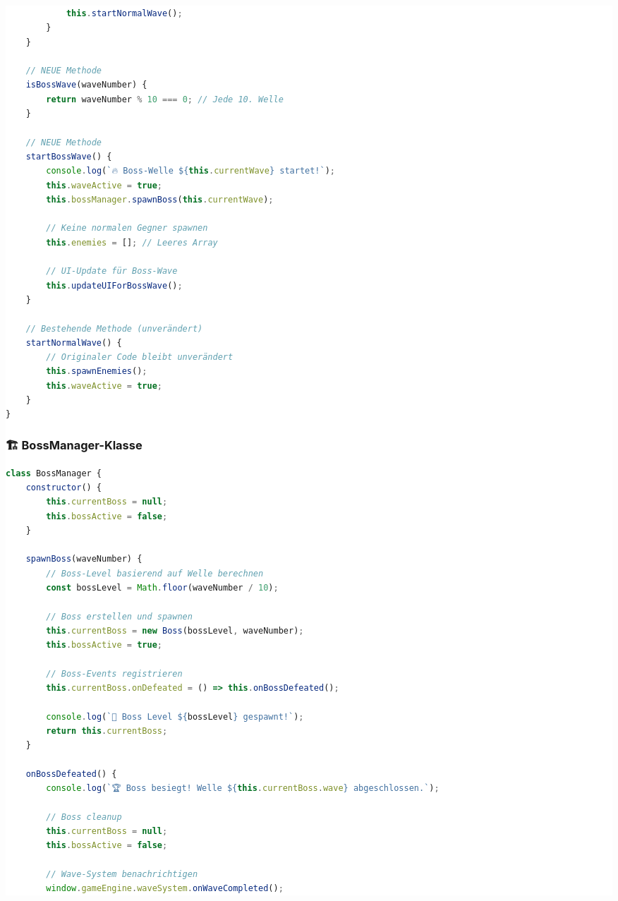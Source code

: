 ```javascript
            this.startNormalWave();
        }
    }
    
    // NEUE Methode
    isBossWave(waveNumber) {
        return waveNumber % 10 === 0; // Jede 10. Welle
    }
    
    // NEUE Methode
    startBossWave() {
        console.log(`🔥 Boss-Welle ${this.currentWave} startet!`);
        this.waveActive = true;
        this.bossManager.spawnBoss(this.currentWave);
        
        // Keine normalen Gegner spawnen
        this.enemies = []; // Leeres Array
        
        // UI-Update für Boss-Wave
        this.updateUIForBossWave();
    }
    
    // Bestehende Methode (unverändert)
    startNormalWave() {
        // Originaler Code bleibt unverändert
        this.spawnEnemies();
        this.waveActive = true;
    }
}
```

### 🏗️ BossManager-Klasse
```javascript
class BossManager {
    constructor() {
        this.currentBoss = null;
        this.bossActive = false;
    }
    
    spawnBoss(waveNumber) {
        // Boss-Level basierend auf Welle berechnen
        const bossLevel = Math.floor(waveNumber / 10);
        
        // Boss erstellen und spawnen
        this.currentBoss = new Boss(bossLevel, waveNumber);
        this.bossActive = true;
        
        // Boss-Events registrieren
        this.currentBoss.onDefeated = () => this.onBossDefeated();
        
        console.log(`👹 Boss Level ${bossLevel} gespawnt!`);
        return this.currentBoss;
    }
    
    onBossDefeated() {
        console.log(`🏆 Boss besiegt! Welle ${this.currentBoss.wave} abgeschlossen.`);
        
        // Boss cleanup
        this.currentBoss = null;
        this.bossActive = false;
        
        // Wave-System benachrichtigen
        window.gameEngine.waveSystem.onWaveCompleted();
```